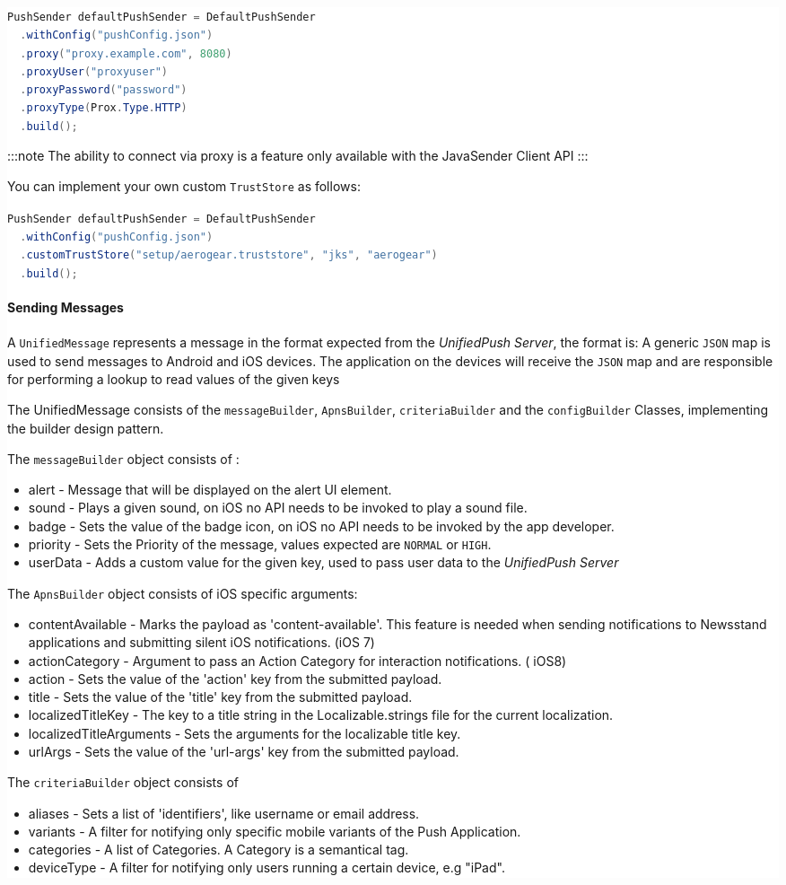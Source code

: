 ```Java
PushSender defaultPushSender = DefaultPushSender
  .withConfig("pushConfig.json")
  .proxy("proxy.example.com", 8080)
  .proxyUser("proxyuser")
  .proxyPassword("password")
  .proxyType(Prox.Type.HTTP)
  .build();
```
:::note
The ability to connect via proxy is a feature only available with the JavaSender Client API
:::

You can implement your own custom `TrustStore` as follows:

```Java
PushSender defaultPushSender = DefaultPushSender
  .withConfig("pushConfig.json")
  .customTrustStore("setup/aerogear.truststore", "jks", "aerogear")
  .build();
```

#### Sending Messages

A `UnifiedMessage` represents a message in the format expected from the _UnifiedPush Server_, the format is: A generic `JSON` map is used to send messages to Android and iOS devices. The application on the devices will receive the `JSON` map and are responsible for performing a lookup to read values of the given keys

The UnifiedMessage consists of the `messageBuilder`, `ApnsBuilder`, `criteriaBuilder` and the `configBuilder` Classes, implementing the builder design pattern.

The `messageBuilder` object consists of :

- alert - Message that will be displayed on the alert UI element.
- sound - Plays a given sound, on iOS no API needs to be invoked to play a sound file.
- badge - Sets the value of the badge icon, on iOS no API needs to be invoked by the app developer.
- priority - Sets the Priority of the message, values expected are `NORMAL` or `HIGH`.
- userData - Adds a custom value for the given key, used to pass user data to the _UnifiedPush Server_

The `ApnsBuilder` object consists of iOS specific arguments:

- contentAvailable - Marks the payload as 'content-available'. This feature is needed when sending notifications to Newsstand applications and submitting silent iOS notifications. (iOS 7)
- actionCategory - Argument to pass an Action Category for interaction notifications. ( iOS8)
- action - Sets the value of the 'action' key from the submitted payload.
- title - Sets the value of the 'title' key from the submitted payload.
- localizedTitleKey - The key to a title string in the Localizable.strings file for the current localization.
- localizedTitleArguments - Sets the arguments for the localizable title key.
- urlArgs - Sets the value of the 'url-args' key from the submitted payload.

The `criteriaBuilder` object consists of 

- aliases - Sets a list of 'identifiers', like username or email address.
- variants - A filter for notifying only specific mobile variants of the Push Application.
- categories - A list of Categories. A Category is a semantical tag.
- deviceType - A filter for notifying only users running a certain device, e.g "iPad".
